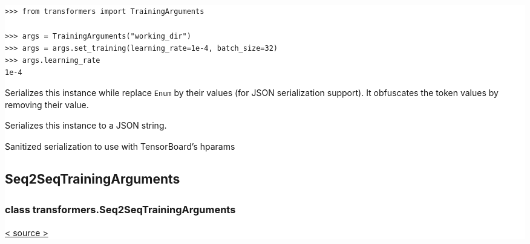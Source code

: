 ```
>>> from transformers import TrainingArguments

>>> args = TrainingArguments("working_dir")
>>> args = args.set_training(learning_rate=1e-4, batch_size=32)
>>> args.learning_rate
1e-4
```

Serializes this instance while replace `Enum` by their values (for JSON serialization support). It obfuscates the token values by removing their value.

Serializes this instance to a JSON string.

Sanitized serialization to use with TensorBoard’s hparams

## Seq2SeqTrainingArguments

### class transformers.Seq2SeqTrainingArguments

[< source \>](https://github.com/huggingface/transformers/blob/v4.34.0/src/transformers/training_args_seq2seq.py#L30)
